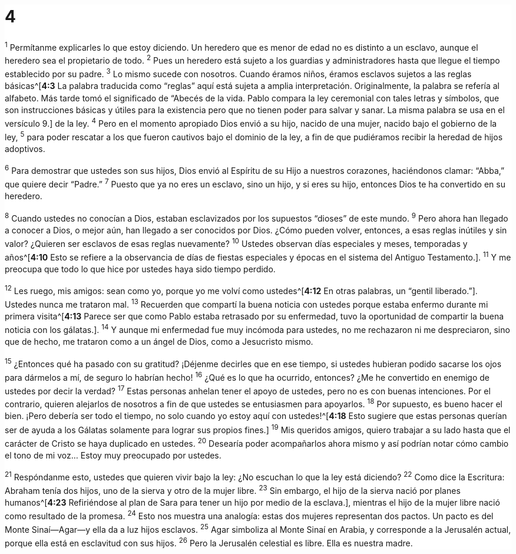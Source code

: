 # 4 
<sup>1</sup> Permítanme explicarles lo que estoy diciendo. Un heredero que es menor de edad no es distinto a un esclavo, aunque el heredero sea el propietario de todo. <sup>2</sup> Pues un heredero está sujeto a los guardias y administradores hasta que llegue el tiempo establecido por su padre. <sup>3</sup> Lo mismo sucede con nosotros. Cuando éramos niños, éramos esclavos sujetos a las reglas básicas^[**4:3** La palabra traducida como “reglas” aquí está sujeta a amplia interpretación. Originalmente, la palabra se refería al alfabeto. Más tarde tomó el significado de “Abecés de la vida. Pablo compara la ley ceremonial con tales letras y símbolos, que son instrucciones básicas y útiles para la existencia pero que no tienen poder para salvar y sanar. La misma palabra se usa en el versículo 9.] de la ley. <sup>4</sup> Pero en el momento apropiado Dios envió a su hijo, nacido de una mujer, nacido bajo el gobierno de la ley, <sup>5</sup> para poder rescatar a los que fueron cautivos bajo el dominio de la ley, a fin de que pudiéramos recibir la heredad de hijos adoptivos. 


<sup>6</sup> Para demostrar que ustedes son sus hijos, Dios envió al Espíritu de su Hijo a nuestros corazones, haciéndonos clamar: “Abba,” que quiere decir “Padre.” <sup>7</sup> Puesto que ya no eres un esclavo, sino un hijo, y si eres su hijo, entonces Dios te ha convertido en su heredero. 

<sup>8</sup> Cuando ustedes no conocían a Dios, estaban esclavizados por los supuestos “dioses” de este mundo. <sup>9</sup> Pero ahora han llegado a conocer a Dios, o mejor aún, han llegado a ser conocidos por Dios. ¿Cómo pueden volver, entonces, a esas reglas inútiles y sin valor? ¿Quieren ser esclavos de esas reglas nuevamente? <sup>10</sup> Ustedes observan días especiales y meses, temporadas y años^[**4:10** Esto se refiere a la observancia de días de fiestas especiales y épocas en el sistema del Antiguo Testamento.]. <sup>11</sup> Y me preocupa que todo lo que hice por ustedes haya sido tiempo perdido. 


<sup>12</sup> Les ruego, mis amigos: sean como yo, porque yo me volví como ustedes^[**4:12** En otras palabras, un “gentil liberado.”]. Ustedes nunca me trataron mal. <sup>13</sup> Recuerden que compartí la buena noticia con ustedes porque estaba enfermo durante mi primera visita^[**4:13** Parece ser que como Pablo estaba retrasado por su enfermedad, tuvo la oportunidad de compartir la buena noticia con los gálatas.]. <sup>14</sup> Y aunque mi enfermedad fue muy incómoda para ustedes, no me rechazaron ni me despreciaron, sino que de hecho, me trataron como a un ángel de Dios, como a Jesucristo mismo. 



<sup>15</sup> ¿Entonces qué ha pasado con su gratitud? ¡Déjenme decirles que en ese tiempo, si ustedes hubieran podido sacarse los ojos para dármelos a mí, de seguro lo habrían hecho! <sup>16</sup> ¿Qué es lo que ha ocurrido, entonces? ¿Me he convertido en enemigo de ustedes por decir la verdad? <sup>17</sup> Estas personas anhelan tener el apoyo de ustedes, pero no es con buenas intenciones. Por el contrario, quieren alejarlos de nosotros a fin de que ustedes se entusiasmen para apoyarlos. <sup>18</sup> Por supuesto, es bueno hacer el bien. ¡Pero debería ser todo el tiempo, no solo cuando yo estoy aquí con ustedes!^[**4:18** Esto sugiere que estas personas querían ser de ayuda a los Gálatas solamente para lograr sus propios fines.] <sup>19</sup> Mis queridos amigos, quiero trabajar a su lado hasta que el carácter de Cristo se haya duplicado en ustedes. <sup>20</sup> Desearía poder acompañarlos ahora mismo y así podrían notar cómo cambio el tono de mi voz… Estoy muy preocupado por ustedes. 


<sup>21</sup> Respóndanme esto, ustedes que quieren vivir bajo la ley: ¿No escuchan lo que la ley está diciendo? <sup>22</sup> Como dice la Escritura: Abraham tenía dos hijos, uno de la sierva y otro de la mujer libre. <sup>23</sup> Sin embargo, el hijo de la sierva nació por planes humanos^[**4:23** Refiriéndose al plan de Sara para tener un hijo por medio de la esclava.], mientras el hijo de la mujer libre nació como resultado de la promesa. <sup>24</sup> Esto nos muestra una analogía: estas dos mujeres representan dos pactos. Un pacto es del Monte Sinaí—Agar—y ella da a luz hijos esclavos. <sup>25</sup> Agar simboliza al Monte Sinaí en Arabia, y corresponde a la Jerusalén actual, porque ella está en esclavitud con sus hijos. <sup>26</sup> Pero la Jerusalén celestial es libre. Ella es nuestra madre. 

